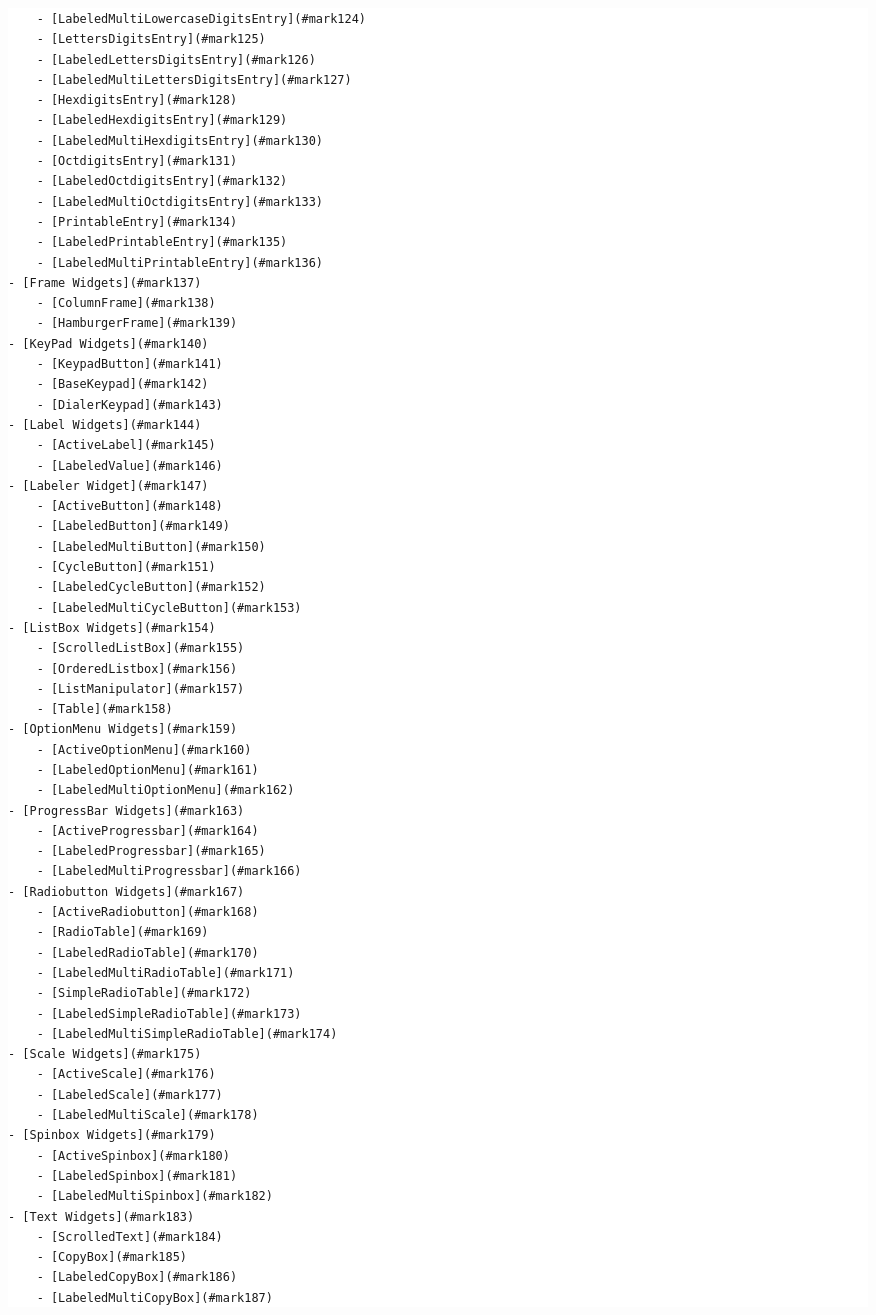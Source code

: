		- [LabeledMultiLowercaseDigitsEntry](#mark124)
		- [LettersDigitsEntry](#mark125)
		- [LabeledLettersDigitsEntry](#mark126)
		- [LabeledMultiLettersDigitsEntry](#mark127)
		- [HexdigitsEntry](#mark128)
		- [LabeledHexdigitsEntry](#mark129)
		- [LabeledMultiHexdigitsEntry](#mark130)
		- [OctdigitsEntry](#mark131)
		- [LabeledOctdigitsEntry](#mark132)
		- [LabeledMultiOctdigitsEntry](#mark133)
		- [PrintableEntry](#mark134)
		- [LabeledPrintableEntry](#mark135)
		- [LabeledMultiPrintableEntry](#mark136)
	- [Frame Widgets](#mark137)
		- [ColumnFrame](#mark138)
		- [HamburgerFrame](#mark139)
	- [KeyPad Widgets](#mark140)
		- [KeypadButton](#mark141)
		- [BaseKeypad](#mark142)
		- [DialerKeypad](#mark143)
	- [Label Widgets](#mark144)
		- [ActiveLabel](#mark145)
		- [LabeledValue](#mark146)
	- [Labeler Widget](#mark147)
		- [ActiveButton](#mark148)
		- [LabeledButton](#mark149)
		- [LabeledMultiButton](#mark150)
		- [CycleButton](#mark151)
		- [LabeledCycleButton](#mark152)
		- [LabeledMultiCycleButton](#mark153)
	- [ListBox Widgets](#mark154)
		- [ScrolledListBox](#mark155)
		- [OrderedListbox](#mark156)
		- [ListManipulator](#mark157)
		- [Table](#mark158)
	- [OptionMenu Widgets](#mark159)
		- [ActiveOptionMenu](#mark160)
		- [LabeledOptionMenu](#mark161)
		- [LabeledMultiOptionMenu](#mark162)
	- [ProgressBar Widgets](#mark163)
		- [ActiveProgressbar](#mark164)
		- [LabeledProgressbar](#mark165)
		- [LabeledMultiProgressbar](#mark166)
	- [Radiobutton Widgets](#mark167)
		- [ActiveRadiobutton](#mark168)
		- [RadioTable](#mark169)
		- [LabeledRadioTable](#mark170)
		- [LabeledMultiRadioTable](#mark171)
		- [SimpleRadioTable](#mark172)
		- [LabeledSimpleRadioTable](#mark173)
		- [LabeledMultiSimpleRadioTable](#mark174)
	- [Scale Widgets](#mark175)
		- [ActiveScale](#mark176)
		- [LabeledScale](#mark177)
		- [LabeledMultiScale](#mark178)
	- [Spinbox Widgets](#mark179)
		- [ActiveSpinbox](#mark180)
		- [LabeledSpinbox](#mark181)
		- [LabeledMultiSpinbox](#mark182)
	- [Text Widgets](#mark183)
		- [ScrolledText](#mark184)
		- [CopyBox](#mark185)
		- [LabeledCopyBox](#mark186)
		- [LabeledMultiCopyBox](#mark187)